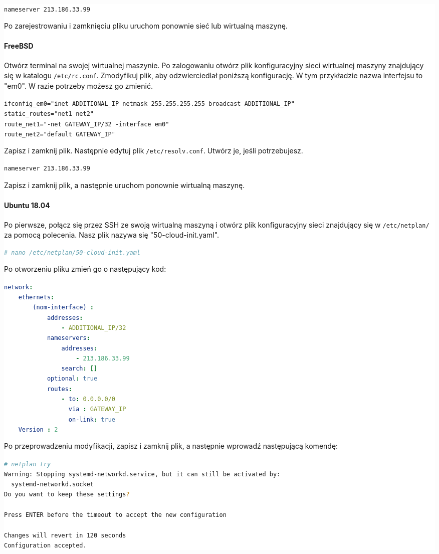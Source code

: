 ```console
nameserver 213.186.33.99
```

Po zarejestrowaniu i zamknięciu pliku uruchom ponownie sieć lub wirtualną maszynę.

#### FreeBSD

Otwórz terminal na swojej wirtualnej maszynie. Po zalogowaniu otwórz plik konfiguracyjny sieci wirtualnej maszyny znajdujący się w katalogu `/etc/rc.conf`. Zmodyfikuj plik, aby odzwierciedlał poniższą konfigurację. W tym przykładzie nazwa interfejsu to "em0". W razie potrzeby możesz go zmienić.

```console
ifconfig_em0="inet ADDITIONAL_IP netmask 255.255.255.255 broadcast ADDITIONAL_IP"
static_routes="net1 net2"
route_net1="-net GATEWAY_IP/32 -interface em0"
route_net2="default GATEWAY_IP"
```

Zapisz i zamknij plik. Następnie edytuj plik `/etc/resolv.conf`. Utwórz je, jeśli potrzebujesz.

```console
nameserver 213.186.33.99
```

Zapisz i zamknij plik, a następnie uruchom ponownie wirtualną maszynę.

#### Ubuntu 18.04

Po pierwsze, połącz się przez SSH ze swoją wirtualną maszyną i otwórz plik konfiguracyjny sieci znajdujący się w `/etc/netplan/` za pomocą polecenia. Nasz plik nazywa się "50-cloud-init.yaml".

```bash
# nano /etc/netplan/50-cloud-init.yaml
```

Po otworzeniu pliku zmień go o następujący kod:

```yaml
network:
    ethernets:
        (nom-interface) :
            addresses:
                - ADDITIONAL_IP/32
            nameservers:
                addresses:
                    - 213.186.33.99
                search: []
            optional: true
            routes:
                - to: 0.0.0.0/0
                  via : GATEWAY_IP
                  on-link: true
    Version : 2
```

Po przeprowadzeniu modyfikacji, zapisz i zamknij plik, a następnie wprowadź następującą komendę:

```bash
# netplan try
Warning: Stopping systemd-networkd.service, but it can still be activated by:
  systemd-networkd.socket
Do you want to keep these settings?

Press ENTER before the timeout to accept the new configuration

Changes will revert in 120 seconds
Configuration accepted.
```
